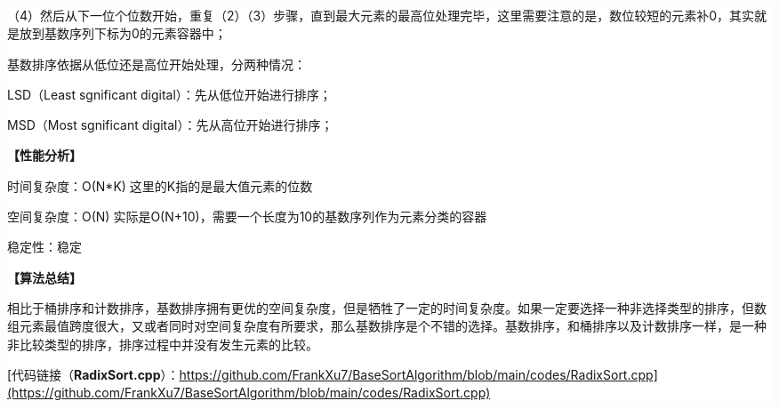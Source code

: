 （4）然后从下一位个位数开始，重复（2）（3）步骤，直到最大元素的最高位处理完毕，这里需要注意的是，数位较短的元素补0，其实就是放到基数序列下标为0的元素容器中；

基数排序依据从低位还是高位开始处理，分两种情况：

LSD（Least sgnificant digital）：先从低位开始进行排序；

MSD（Most sgnificant digital）：先从高位开始进行排序；

**【性能分析】**

时间复杂度：O(N*K) 这里的K指的是最大值元素的位数

空间复杂度：O(N) 实际是O(N+10)，需要一个长度为10的基数序列作为元素分类的容器

稳定性：稳定

**【算法总结】**

相比于桶排序和计数排序，基数排序拥有更优的空间复杂度，但是牺牲了一定的时间复杂度。如果一定要选择一种非选择类型的排序，但数组元素最值跨度很大，又或者同时对空间复杂度有所要求，那么基数排序是个不错的选择。基数排序，和桶排序以及计数排序一样，是一种非比较类型的排序，排序过程中并没有发生元素的比较。

[代码链接（**RadixSort.cpp**）：https://github.com/FrankXu7/BaseSortAlgorithm/blob/main/codes/RadixSort.cpp](https://github.com/FrankXu7/BaseSortAlgorithm/blob/main/codes/RadixSort.cpp)
